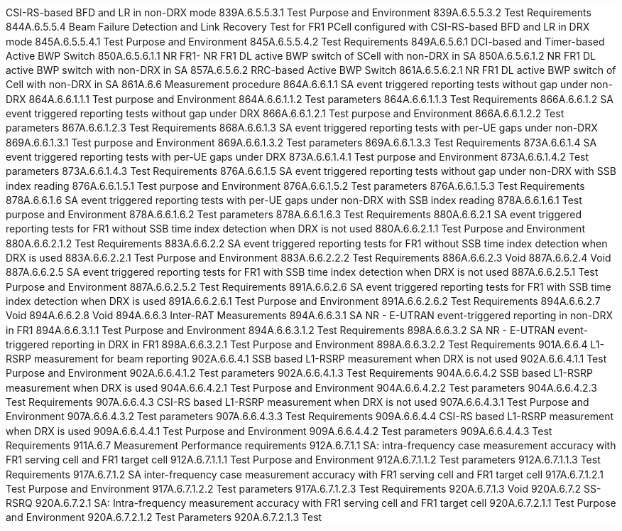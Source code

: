 CSI-RS-based BFD and LR in non-DRX mode 839A.6.5.5.3.1 Test Purpose and
Environment 839A.6.5.5.3.2 Test Requirements 844A.6.5.5.4 Beam Failure
Detection and Link Recovery Test for FR1 PCell configured with
CSI-RS-based BFD and LR in DRX mode 845A.6.5.5.4.1 Test Purpose and
Environment 845A.6.5.5.4.2 Test Requirements 849A.6.5.6.1 DCI-based and
Timer-based Active BWP Switch 850A.6.5.6.1.1 NR FR1- NR FR1 DL active
BWP switch of SCell with non-DRX in SA 850A.6.5.6.1.2 NR FR1 DL active
BWP switch with non-DRX in SA 857A.6.5.6.2 RRC-based Active BWP Switch
861A.6.5.6.2.1 NR FR1 DL active BWP switch of Cell with non-DRX in SA
861A.6.6 Measurement procedure 864A.6.6.1.1 SA event triggered reporting
tests without gap under non-DRX 864A.6.6.1.1.1 Test purpose and
Environment 864A.6.6.1.1.2 Test parameters 864A.6.6.1.1.3 Test
Requirements 866A.6.6.1.2 SA event triggered reporting tests without gap
under DRX 866A.6.6.1.2.1 Test purpose and Environment 866A.6.6.1.2.2
Test parameters 867A.6.6.1.2.3 Test Requirements 868A.6.6.1.3 SA event
triggered reporting tests with per-UE gaps under non-DRX 869A.6.6.1.3.1
Test purpose and Environment 869A.6.6.1.3.2 Test parameters
869A.6.6.1.3.3 Test Requirements 873A.6.6.1.4 SA event triggered
reporting tests with per-UE gaps under DRX 873A.6.6.1.4.1 Test purpose
and Environment 873A.6.6.1.4.2 Test parameters 873A.6.6.1.4.3 Test
Requirements 876A.6.6.1.5 SA event triggered reporting tests without gap
under non-DRX with SSB index reading 876A.6.6.1.5.1 Test purpose and
Environment 876A.6.6.1.5.2 Test parameters 876A.6.6.1.5.3 Test
Requirements 878A.6.6.1.6 SA event triggered reporting tests with per-UE
gaps under non-DRX with SSB index reading 878A.6.6.1.6.1 Test purpose
and Environment 878A.6.6.1.6.2 Test parameters 878A.6.6.1.6.3 Test
Requirements 880A.6.6.2.1 SA event triggered reporting tests for FR1
without SSB time index detection when DRX is not used 880A.6.6.2.1.1
Test Purpose and Environment 880A.6.6.2.1.2 Test Requirements
883A.6.6.2.2 SA event triggered reporting tests for FR1 without SSB time
index detection when DRX is used 883A.6.6.2.2.1 Test Purpose and
Environment 883A.6.6.2.2.2 Test Requirements 886A.6.6.2.3 Void
887A.6.6.2.4 Void 887A.6.6.2.5 SA event triggered reporting tests for
FR1 with SSB time index detection when DRX is not used 887A.6.6.2.5.1
Test Purpose and Environment 887A.6.6.2.5.2 Test Requirements
891A.6.6.2.6 SA event triggered reporting tests for FR1 with SSB time
index detection when DRX is used 891A.6.6.2.6.1 Test Purpose and
Environment 891A.6.6.2.6.2 Test Requirements 894A.6.6.2.7 Void
894A.6.6.2.8 Void 894A.6.6.3 Inter-RAT Measurements 894A.6.6.3.1 SA NR -
E-UTRAN event-triggered reporting in non-DRX in FR1 894A.6.6.3.1.1 Test
Purpose and Environment 894A.6.6.3.1.2 Test Requirements 898A.6.6.3.2 SA
NR - E-UTRAN event-triggered reporting in DRX in FR1 898A.6.6.3.2.1 Test
Purpose and Environment 898A.6.6.3.2.2 Test Requirements 901A.6.6.4
L1-RSRP measurement for beam reporting 902A.6.6.4.1 SSB based L1-RSRP
measurement when DRX is not used 902A.6.6.4.1.1 Test Purpose and
Environment 902A.6.6.4.1.2 Test parameters 902A.6.6.4.1.3 Test
Requirements 904A.6.6.4.2 SSB based L1-RSRP measurement when DRX is used
904A.6.6.4.2.1 Test Purpose and Environment 904A.6.6.4.2.2 Test
parameters 904A.6.6.4.2.3 Test Requirements 907A.6.6.4.3 CSI-RS based
L1-RSRP measurement when DRX is not used 907A.6.6.4.3.1 Test Purpose and
Environment 907A.6.6.4.3.2 Test parameters 907A.6.6.4.3.3 Test
Requirements 909A.6.6.4.4 CSI-RS based L1-RSRP measurement when DRX is
used 909A.6.6.4.4.1 Test Purpose and Environment 909A.6.6.4.4.2 Test
parameters 909A.6.6.4.4.3 Test Requirements 911A.6.7 Measurement
Performance requirements 912A.6.7.1.1 SA: intra-frequency case
measurement accuracy with FR1 serving cell and FR1 target cell
912A.6.7.1.1.1 Test Purpose and Environment 912A.6.7.1.1.2 Test
parameters 912A.6.7.1.1.3 Test Requirements 917A.6.7.1.2 SA
inter-frequency case measurement accuracy with FR1 serving cell and FR1
target cell 917A.6.7.1.2.1 Test Purpose and Environment 917A.6.7.1.2.2
Test parameters 917A.6.7.1.2.3 Test Requirements 920A.6.7.1.3 Void
920A.6.7.2 SS-RSRQ 920A.6.7.2.1 SA: Intra-frequency measurement accuracy
with FR1 serving cell and FR1 target cell 920A.6.7.2.1.1 Test Purpose
and Environment 920A.6.7.2.1.2 Test Parameters 920A.6.7.2.1.3 Test